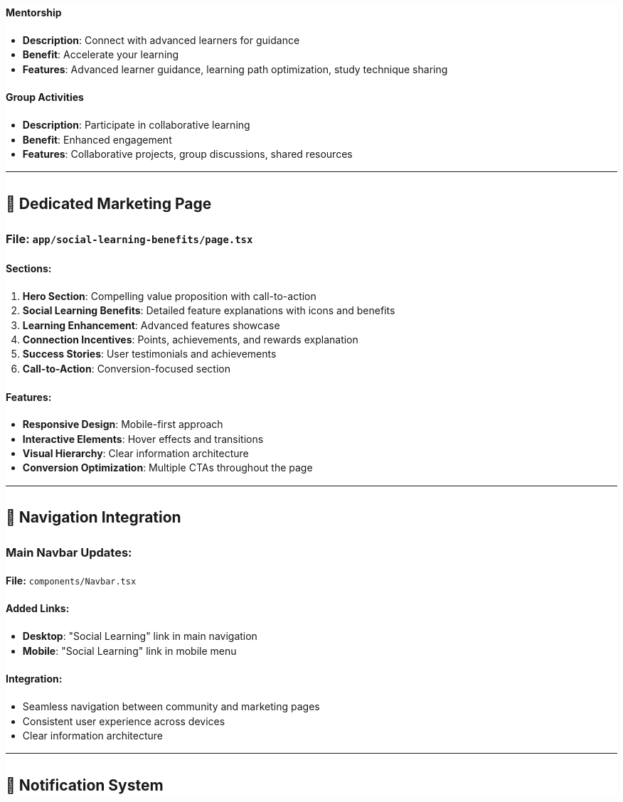 #### **Mentorship**
- **Description**: Connect with advanced learners for guidance
- **Benefit**: Accelerate your learning
- **Features**: Advanced learner guidance, learning path optimization, study technique sharing

#### **Group Activities**
- **Description**: Participate in collaborative learning
- **Benefit**: Enhanced engagement
- **Features**: Collaborative projects, group discussions, shared resources

---

## 📄 **Dedicated Marketing Page**

### **File:** `app/social-learning-benefits/page.tsx`

#### **Sections:**
1. **Hero Section**: Compelling value proposition with call-to-action
2. **Social Learning Benefits**: Detailed feature explanations with icons and benefits
3. **Learning Enhancement**: Advanced features showcase
4. **Connection Incentives**: Points, achievements, and rewards explanation
5. **Success Stories**: User testimonials and achievements
6. **Call-to-Action**: Conversion-focused section

#### **Features:**
- **Responsive Design**: Mobile-first approach
- **Interactive Elements**: Hover effects and transitions
- **Visual Hierarchy**: Clear information architecture
- **Conversion Optimization**: Multiple CTAs throughout the page

---

## 🧭 **Navigation Integration**

### **Main Navbar Updates:**
**File:** `components/Navbar.tsx`

#### **Added Links:**
- **Desktop**: "Social Learning" link in main navigation
- **Mobile**: "Social Learning" link in mobile menu

#### **Integration:**
- Seamless navigation between community and marketing pages
- Consistent user experience across devices
- Clear information architecture

---

## 🔔 **Notification System**
